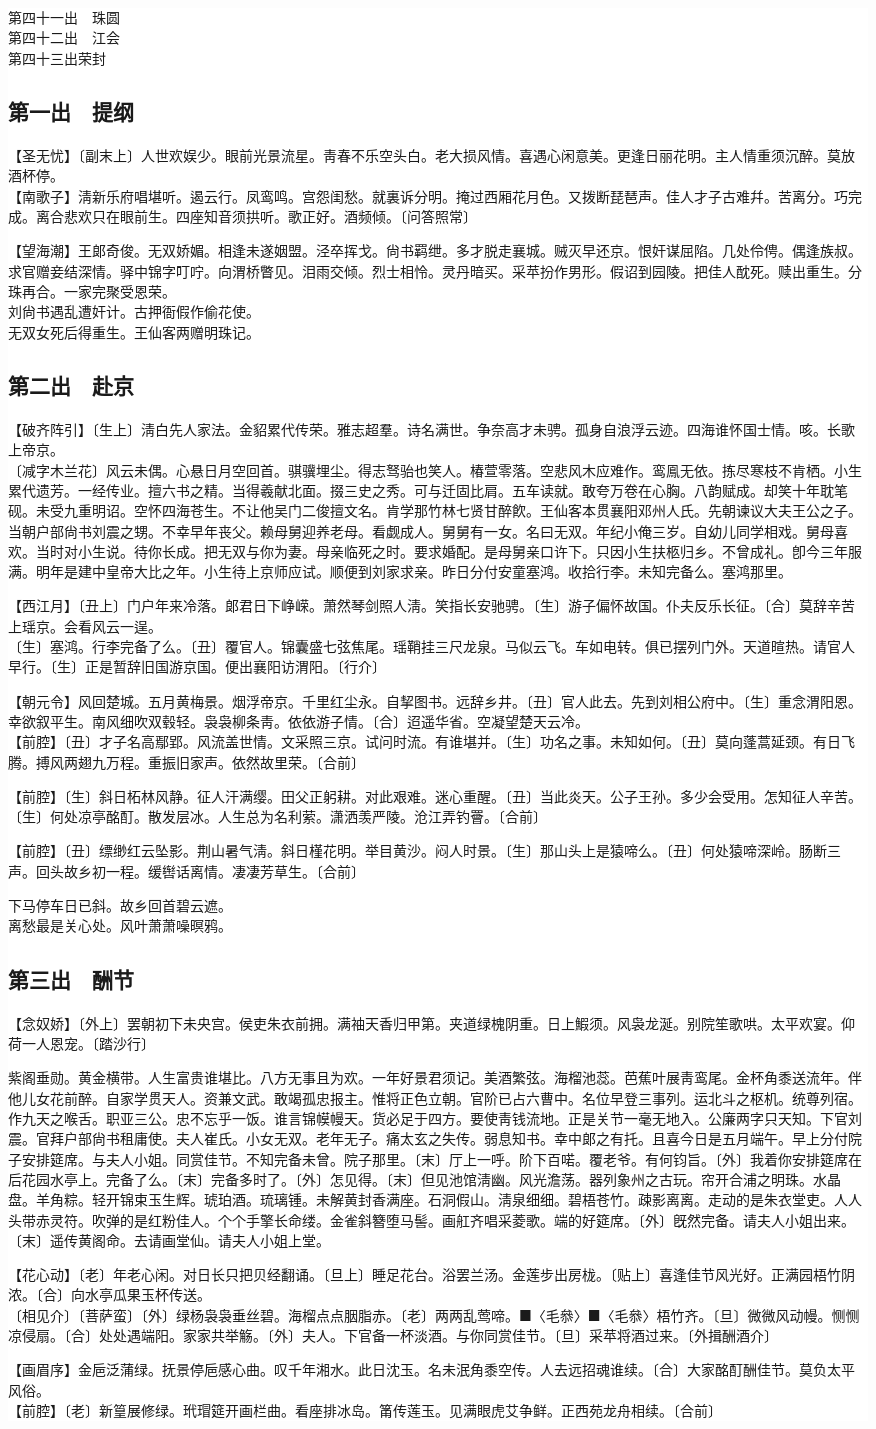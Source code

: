 第四十一出　珠圆  
第四十二出　江会  
第四十三出荣封  
  
## 第一出　提纲  

【圣无忧】〔副末上〕人世欢娱少。眼前光景流星。靑春不乐空头白。老大损风情。喜遇心闲意美。更逢日丽花明。主人情重须沉醉。莫放酒杯停。  
【南歌子】淸新乐府唱堪听。遏云行。凤鸾鸣。宫怨闺愁。就裏诉分明。掩过西厢花月色。又拨断琵琶声。佳人才子古难幷。苦离分。巧完成。离合悲欢只在眼前生。四座知音须拱听。歌正好。酒频倾。〔问答照常〕  
  
【望海潮】王郞奇俊。无双娇媚。相逢未遂姻盟。泾卒挥戈。尙书羁绁。多才脱走襄城。贼灭早还京。恨奸谋屈陷。几处伶俜。偶逢族叔。求官赠妾结深情。驿中锦字叮咛。向渭桥瞥见。泪雨交倾。烈士相怜。灵丹暗买。采苹扮作男形。假诏到园陵。把佳人酖死。赎出重生。分珠再合。一家完聚受恩荣。  
刘尙书遇乱遭奸计。古押衙假作偷花使。  
无双女死后得重生。王仙客两赠明珠记。  
  
## 第二出　赴京  

【破齐阵引】〔生上〕淸白先人家法。金貂累代传荣。雅志超羣。诗名满世。争奈高才未骋。孤身自浪浮云迹。四海谁怀国士情。咳。长歌上帝京。  
〔减字木兰花〕风云未偶。心悬日月空回首。骐骥埋尘。得志驽骀也笑人。椿萱零落。空悲风木应难作。鸾鳯无依。拣尽寒枝不肯栖。小生累代遗芳。一经传业。擅六书之精。当得羲献北面。掇三史之秀。可与迁固比肩。五车读就。敢夸万卷在心胸。八韵赋成。却笑十年耽笔砚。未受九重明诏。空怀四海苍生。不让他吴门二俊擅文名。肯学那竹林七贤甘醉飮。王仙客本贯襄阳邓州人氏。先朝谏议大夫王公之子。当朝户部尙书刘震之甥。不幸早年丧父。赖母舅迎养老母。看觑成人。舅舅有一女。名曰无双。年纪小俺三岁。自幼儿同学相戏。舅母喜欢。当时对小生说。待你长成。把无双与你为妻。母亲临死之时。要求婚配。是母舅亲口许下。只因小生扶柩归乡。不曾成礼。卽今三年服满。明年是建中皇帝大比之年。小生待上京师应试。顺便到刘家求亲。昨日分付安童塞鸿。收拾行李。未知完备么。塞鸿那里。  
  
【西江月】〔丑上〕门户年来冷落。郞君日下峥嵘。萧然琴剑照人淸。笑指长安驰骋。〔生〕游子偏怀故国。仆夫反乐长征。〔合〕莫辞辛苦上瑶京。会看风云一逞。  
〔生〕塞鸿。行李完备了么。〔丑〕覆官人。锦囊盛七弦焦尾。瑶鞘挂三尺龙泉。马似云飞。车如电转。俱已摆列门外。天道暄热。请官人早行。〔生〕正是暂辞旧国游京国。便出襄阳访渭阳。〔行介〕  
  
【朝元令】风回楚城。五月黄梅景。烟浮帝京。千里红尘永。自挈图书。远辞乡井。〔丑〕官人此去。先到刘相公府中。〔生〕重念渭阳恩。幸欲叙平生。南风细吹双毂轻。袅袅柳条靑。依依游子情。〔合〕迢遥华省。空凝望楚天云冷。  
【前腔】〔丑〕才子名高鄢郢。风流盖世情。文采照三京。试问时流。有谁堪并。〔生〕功名之事。未知如何。〔丑〕莫向蓬蒿延颈。有日飞腾。搏风两翅九万程。重振旧家声。依然故里荣。〔合前〕  
  
【前腔】〔生〕斜日柘林风静。征人汗满缨。田父正躬耕。对此艰难。迷心重醒。〔丑〕当此炎天。公子王孙。多少会受用。怎知征人辛苦。〔生〕何处凉亭酩酊。散发层冰。人生总为名利萦。潇洒羡严陵。沧江弄钓罾。〔合前〕  
  
【前腔】〔丑〕缥缈红云坠影。荆山暑气淸。斜日槿花明。举目黄沙。闷人时景。〔生〕那山头上是猿啼么。〔丑〕何处猿啼深岭。肠断三声。回头故乡初一程。缓辔话离情。凄凄芳草生。〔合前〕  
  
下马停车日已斜。故乡回首碧云遮。  
离愁最是关心处。风叶萧萧噪暝鸦。  
  
## 第三出　酬节  

【念奴娇】〔外上〕罢朝初下未央宫。侯吏朱衣前拥。满袖天香归甲第。夹道绿槐阴重。日上鰕须。风袅龙涎。别院笙歌哄。太平欢宴。仰荷一人恩宠。〔踏沙行〕  
  
紫阁垂勋。黄金横带。人生富贵谁堪比。八方无事且为欢。一年好景君须记。美酒繁弦。海榴池蕊。芭蕉叶展靑鸾尾。金杯角黍送流年。伴他儿女花前醉。自家学贯天人。资兼文武。敢竭孤忠报主。惟将正色立朝。官阶已占六曹中。名位早登三事列。运北斗之枢机。统尊列宿。作九天之喉舌。职亚三公。忠不忘乎一饭。谁言锦幙幔天。货必足于四方。要使靑钱流地。正是关节一毫无地入。公廉两字只天知。下官刘震。官拜户部尙书租庸使。夫人崔氏。小女无双。老年无子。痛太玄之失传。弱息知书。幸中郞之有托。且喜今日是五月端午。早上分付院子安排筵席。与夫人小姐。同赏佳节。不知完备未曾。院子那里。〔末〕厅上一呼。阶下百喏。覆老爷。有何钧旨。〔外〕我着你安排筵席在后花园水亭上。完备了么。〔末〕完备多时了。〔外〕怎见得。〔末〕但见池馆淸幽。风光澹荡。器列象州之古玩。帘开合浦之明珠。水晶盘。羊角粽。轻开锦束玉生辉。琥珀酒。琉璃锺。未解黄封香满座。石洞假山。淸泉细细。碧梧苍竹。疎影离离。走动的是朱衣堂吏。人人头带赤灵符。吹弹的是红粉佳人。个个手擎长命缕。金雀斜簪堕马髻。画舡齐唱采菱歌。端的好筵席。〔外〕旣然完备。请夫人小姐出来。〔末〕遥传黄阁命。去请画堂仙。请夫人小姐上堂。  
  
【花心动】〔老〕年老心闲。对日长只把贝经翻诵。〔旦上〕睡足花台。浴罢兰汤。金莲步出房栊。〔贴上〕喜逢佳节风光好。正满园梧竹阴浓。〔合〕向水亭瓜果玉杯传送。  
〔相见介〕〔菩萨蛮〕〔外〕绿杨袅袅垂丝碧。海榴点点胭脂赤。〔老〕两两乱莺啼。■〈毛叅〉■〈毛叅〉梧竹齐。〔旦〕微微风动幔。恻恻凉侵扇。〔合〕处处遇端阳。家家共举觞。〔外〕夫人。下官备一杯淡酒。与你同赏佳节。〔旦〕采苹将酒过来。〔外揖酬酒介〕  
  
【画眉序】金巵泛蒲绿。抚景停巵感心曲。叹千年湘水。此日沈玉。名未泯角黍空传。人去远招魂谁续。〔合〕大家酩酊酬佳节。莫负太平风俗。  
【前腔】〔老〕新篁展修绿。玳瑁筵开画栏曲。看座排冰岛。筩传莲玉。见满眼虎艾争鲜。正西苑龙舟相续。〔合前〕  
  